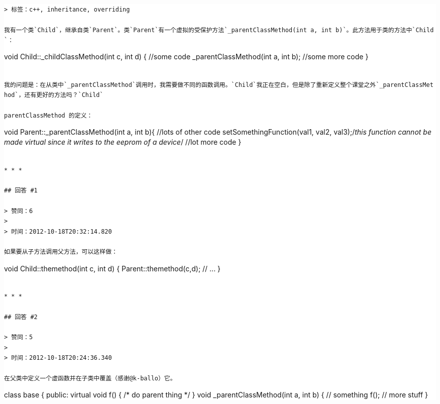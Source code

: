 ```
> 标签：c++, inheritance, overriding

我有一个类`Child`，继承自类`Parent`。类`Parent`有一个虚拟的受保护方法`_parentClassMethod(int a, int b)`。此方法用于类的方法中`Child`：

```
void Child::_childClassMethod(int c, int d)
{
//some code
_parentClassMethod(int a, int b);
//some more code
} 
```

我的问题是：在从类中`_parentClassMethod`调用时，我需要做不同的函数调用。`Child`我正在空白，但是除了重新定义整个课堂之外`_parentClassMethod`，还有更好的方法吗？`Child`

parentClassMethod 的定义：

```
void Parent::_parentClassMethod(int a, int b){
//lots of other code
setSomethingFunction(val1, val2, val3);/*this function cannot be made virtual since it               writes to the eeprom of a device*/
//lot more code
} 
```

* * *

## 回答 #1

> 赞同：6
> 
> 时间：2012-10-18T20:32:14.820

如果要从子方法调用父方法，可以这样做：

```
void Child::themethod(int c, int d)
{
    Parent::themethod(c,d);
    // ...
} 
```

* * *

## 回答 #2

> 赞同：5
> 
> 时间：2012-10-18T20:24:36.340

在父类中定义一个虚函数并在子类中覆盖（感谢@k-ballo）它。

```
class base {
public:
    virtual void f() { /* do parent thing */ }
    void _parentClassMethod(int a, int b) {
        // something
        f();
        // more stuff
    }